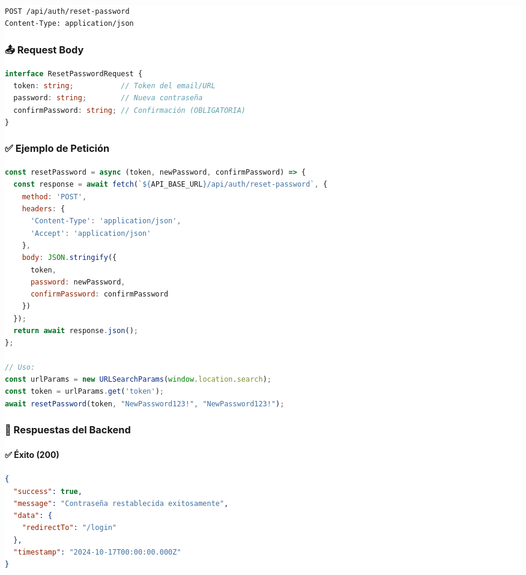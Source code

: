 ```http
POST /api/auth/reset-password
Content-Type: application/json
```

### **📤 Request Body**
```typescript
interface ResetPasswordRequest {
  token: string;           // Token del email/URL
  password: string;        // Nueva contraseña
  confirmPassword: string; // Confirmación (OBLIGATORIA)
}
```

### **✅ Ejemplo de Petición**
```javascript
const resetPassword = async (token, newPassword, confirmPassword) => {
  const response = await fetch(`${API_BASE_URL}/api/auth/reset-password`, {
    method: 'POST',
    headers: {
      'Content-Type': 'application/json',
      'Accept': 'application/json'
    },
    body: JSON.stringify({
      token,
      password: newPassword,
      confirmPassword: confirmPassword
    })
  });
  return await response.json();
};

// Uso:
const urlParams = new URLSearchParams(window.location.search);
const token = urlParams.get('token');
await resetPassword(token, "NewPassword123!", "NewPassword123!");
```

### **📨 Respuestas del Backend**

#### **✅ Éxito (200)**
```json
{
  "success": true,
  "message": "Contraseña restablecida exitosamente",
  "data": {
    "redirectTo": "/login"
  },
  "timestamp": "2024-10-17T00:00:00.000Z"
}
```
